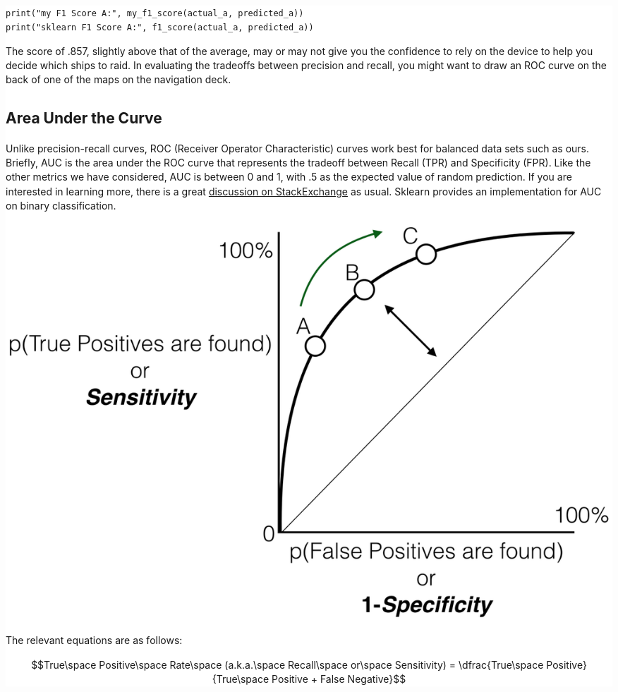     print("my F1 Score A:", my_f1_score(actual_a, predicted_a))
    print("sklearn F1 Score A:", f1_score(actual_a, predicted_a))
    

The score of .857, slightly above that of the average, may or may not give you the confidence to rely on the device to help you decide which ships to raid. In evaluating the tradeoffs between precision and recall, you might want to draw an ROC curve on the back of one of the maps on the navigation deck.

## Area Under the Curve

Unlike precision-recall curves, ROC (Receiver Operator Characteristic) curves work best for balanced data sets such as ours. Briefly, AUC is the area under the ROC curve that represents the tradeoff between Recall (TPR) and Specificity (FPR). Like the other metrics we have considered, AUC is between 0 and 1, with .5 as the expected value of random prediction. If you are interested in learning more, there is a great [discussion on StackExchange](https://stats.stackexchange.com/questions/132777/what-does-auc-stand-for-and-what-is-it) as usual. Sklearn provides an implementation for AUC on binary classification.

![ROC_curve](/assets/images/content/images/2019/10/ROC_curve.svg)

The relevant equations are as follows:

$$True\space Positive\space Rate\space (a.k.a.\space Recall\space or\space Sensitivity) = \dfrac{True\space Positive}{True\space Positive + False Negative}$$

